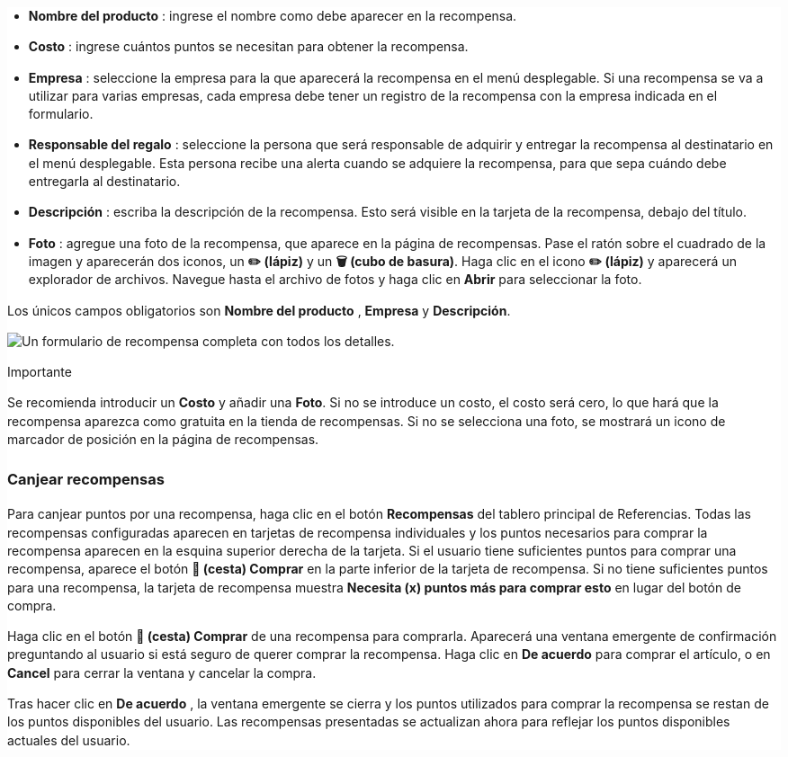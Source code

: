   * **Nombre del producto** : ingrese el nombre como debe aparecer en la recompensa.

  * **Costo** : ingrese cuántos puntos se necesitan para obtener la recompensa.

  * **Empresa** : seleccione la empresa para la que aparecerá la recompensa en el menú desplegable. Si una recompensa se va a utilizar para varias empresas, cada empresa debe tener un registro de la recompensa con la empresa indicada en el formulario.

  * **Responsable del regalo** : seleccione la persona que será responsable de adquirir y entregar la recompensa al destinatario en el menú desplegable. Esta persona recibe una alerta cuando se adquiere la recompensa, para que sepa cuándo debe entregarla al destinatario.

  * **Descripción** : escriba la descripción de la recompensa. Esto será visible en la tarjeta de la recompensa, debajo del título.

  * **Foto** : agregue una foto de la recompensa, que aparece en la página de recompensas. Pase el ratón sobre el cuadrado de la imagen y aparecerán dos iconos, un **✏️ (lápiz)** y un **🗑️ (cubo de basura)**. Haga clic en el icono **✏️ (lápiz)** y aparecerá un explorador de archivos. Navegue hasta el archivo de fotos y haga clic en **Abrir** para seleccionar la foto.

Los únicos campos obligatorios son **Nombre del producto** , **Empresa** y
**Descripción**.

![Un formulario de recompensa completa con todos los
detalles.](../../_images/rewards.png) <div class="alert alert-warning">
<p class="alert-title">
Importante</p><p>Se recomienda introducir un <b>Costo</b> y añadir una <b>Foto</b>. Si no se introduce un costo, el costo será cero, lo que hará que la recompensa aparezca como gratuita en la tienda de recompensas. Si no se selecciona una foto, se mostrará un icono de marcador de posición en la página de recompensas.</p>
</div>

### Canjear recompensas

Para canjear puntos por una recompensa, haga clic en el botón **Recompensas**
del tablero principal de Referencias. Todas las recompensas configuradas
aparecen en tarjetas de recompensa individuales y los puntos necesarios para
comprar la recompensa aparecen en la esquina superior derecha de la tarjeta.
Si el usuario tiene suficientes puntos para comprar una recompensa, aparece el
botón **🧺 (cesta) Comprar** en la parte inferior de la tarjeta de recompensa.
Si no tiene suficientes puntos para una recompensa, la tarjeta de recompensa
muestra **Necesita (x) puntos más para comprar esto** en lugar del botón de
compra.

Haga clic en el botón **🧺 (cesta) Comprar** de una recompensa para comprarla.
Aparecerá una ventana emergente de confirmación preguntando al usuario si está
seguro de querer comprar la recompensa. Haga clic en **De acuerdo** para
comprar el artículo, o en **Cancel** para cerrar la ventana y cancelar la
compra.

Tras hacer clic en **De acuerdo** , la ventana emergente se cierra y los
puntos utilizados para comprar la recompensa se restan de los puntos
disponibles del usuario. Las recompensas presentadas se actualizan ahora para
reflejar los puntos disponibles actuales del usuario.
